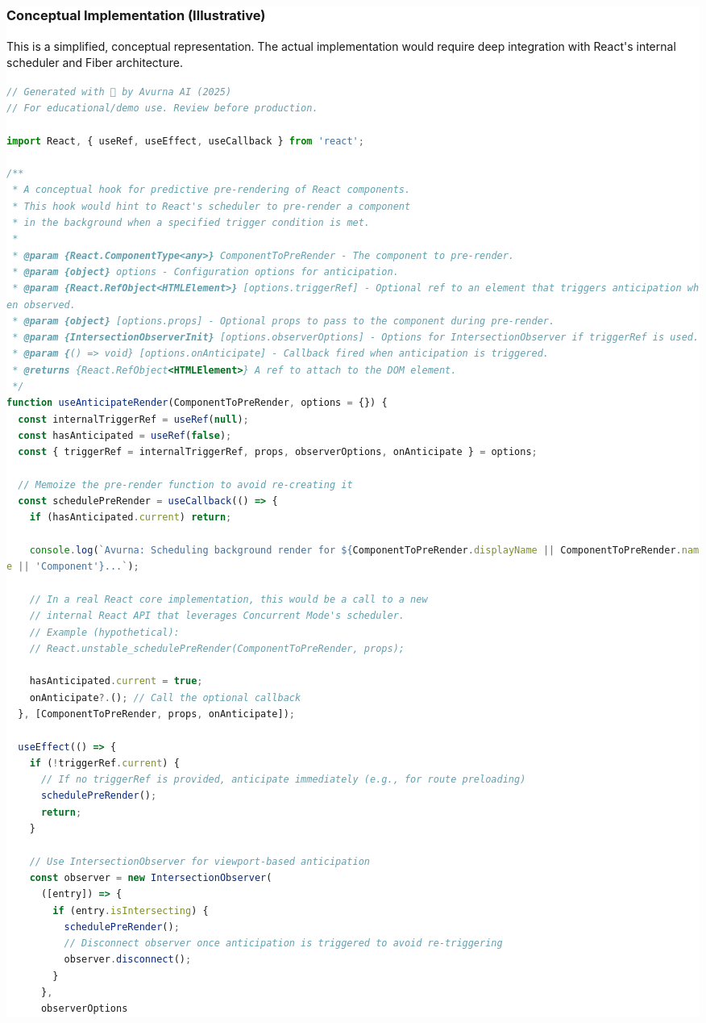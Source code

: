 ### Conceptual Implementation (Illustrative)

This is a simplified, conceptual representation. The actual implementation would require deep integration with React's internal scheduler and Fiber architecture.

```jsx
// Generated with 💚 by Avurna AI (2025)
// For educational/demo use. Review before production.

import React, { useRef, useEffect, useCallback } from 'react';

/**
 * A conceptual hook for predictive pre-rendering of React components.
 * This hook would hint to React's scheduler to pre-render a component
 * in the background when a specified trigger condition is met.
 *
 * @param {React.ComponentType<any>} ComponentToPreRender - The component to pre-render.
 * @param {object} options - Configuration options for anticipation.
 * @param {React.RefObject<HTMLElement>} [options.triggerRef] - Optional ref to an element that triggers anticipation when observed.
 * @param {object} [options.props] - Optional props to pass to the component during pre-render.
 * @param {IntersectionObserverInit} [options.observerOptions] - Options for IntersectionObserver if triggerRef is used.
 * @param {() => void} [options.onAnticipate] - Callback fired when anticipation is triggered.
 * @returns {React.RefObject<HTMLElement>} A ref to attach to the DOM element.
 */
function useAnticipateRender(ComponentToPreRender, options = {}) {
  const internalTriggerRef = useRef(null);
  const hasAnticipated = useRef(false);
  const { triggerRef = internalTriggerRef, props, observerOptions, onAnticipate } = options;

  // Memoize the pre-render function to avoid re-creating it
  const schedulePreRender = useCallback(() => {
    if (hasAnticipated.current) return;

    console.log(`Avurna: Scheduling background render for ${ComponentToPreRender.displayName || ComponentToPreRender.name || 'Component'}...`);

    // In a real React core implementation, this would be a call to a new
    // internal React API that leverages Concurrent Mode's scheduler.
    // Example (hypothetical):
    // React.unstable_schedulePreRender(ComponentToPreRender, props);

    hasAnticipated.current = true;
    onAnticipate?.(); // Call the optional callback
  }, [ComponentToPreRender, props, onAnticipate]);

  useEffect(() => {
    if (!triggerRef.current) {
      // If no triggerRef is provided, anticipate immediately (e.g., for route preloading)
      schedulePreRender();
      return;
    }

    // Use IntersectionObserver for viewport-based anticipation
    const observer = new IntersectionObserver(
      ([entry]) => {
        if (entry.isIntersecting) {
          schedulePreRender();
          // Disconnect observer once anticipation is triggered to avoid re-triggering
          observer.disconnect();
        }
      },
      observerOptions
```